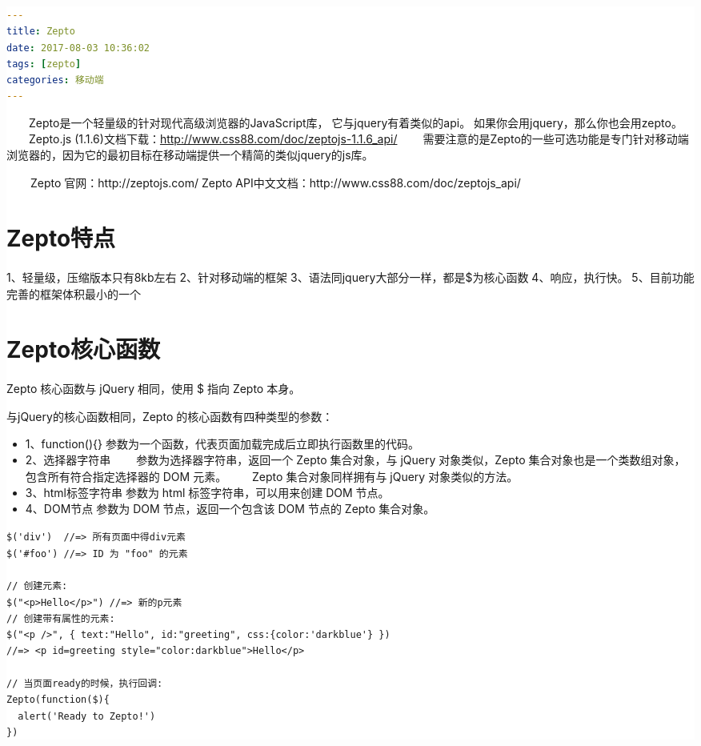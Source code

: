 ```yaml
---
title: Zepto
date: 2017-08-03 10:36:02
tags: [zepto]
categories: 移动端
---
```


　　Zepto是一个轻量级的针对现代高级浏览器的JavaScript库， 它与jquery有着类似的api。 如果你会用jquery，那么你也会用zepto。
　　Zepto.js (1.1.6)文档下载：http://www.css88.com/doc/zeptojs-1.1.6_api/
　　需要注意的是Zepto的一些可选功能是专门针对移动端浏览器的，因为它的最初目标在移动端提供一个精简的类似jquery的js库。
<p style="font-size: 14px;height:20px;margin:0;padding-left:30px;"> Zepto 官网：http://zeptojs.com/ 
Zepto API中文文档：http://www.css88.com/doc/zeptojs_api/</p>


# Zepto特点

1、轻量级，压缩版本只有8kb左右
2、针对移动端的框架
3、语法同jquery大部分一样，都是$为核心函数
4、响应，执行快。
5、目前功能完善的框架体积最小的一个

# Zepto核心函数

Zepto 核心函数与 jQuery 相同，使用 $ 指向 Zepto 本身。

与jQuery的核心函数相同，Zepto 的核心函数有四种类型的参数：
* 1、function(){}
    参数为一个函数，代表页面加载完成后立即执行函数里的代码。
* 2、选择器字符串
    　　参数为选择器字符串，返回一个 Zepto 集合对象，与 jQuery 对象类似，Zepto 集合对象也是一个类数组对象，包含所有符合指定选择器的 DOM 元素。
    　　Zepto 集合对象同样拥有与 jQuery 对象类似的方法。
* 3、html标签字符串
    参数为 html 标签字符串，可以用来创建 DOM 节点。
* 4、DOM节点
    参数为 DOM 节点，返回一个包含该 DOM 节点的 Zepto 集合对象。

```
$('div')  //=> 所有页面中得div元素
$('#foo') //=> ID 为 "foo" 的元素

// 创建元素:
$("<p>Hello</p>") //=> 新的p元素
// 创建带有属性的元素:
$("<p />", { text:"Hello", id:"greeting", css:{color:'darkblue'} })
//=> <p id=greeting style="color:darkblue">Hello</p>

// 当页面ready的时候，执行回调:
Zepto(function($){
  alert('Ready to Zepto!')
})
```
